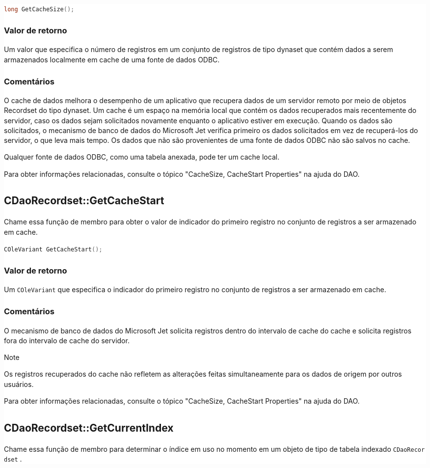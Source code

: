 ```cpp
long GetCacheSize();
```

### <a name="return-value"></a>Valor de retorno

Um valor que especifica o número de registros em um conjunto de registros de tipo dynaset que contém dados a serem armazenados localmente em cache de uma fonte de dados ODBC.

### <a name="remarks"></a>Comentários

O cache de dados melhora o desempenho de um aplicativo que recupera dados de um servidor remoto por meio de objetos Recordset do tipo dynaset. Um cache é um espaço na memória local que contém os dados recuperados mais recentemente do servidor, caso os dados sejam solicitados novamente enquanto o aplicativo estiver em execução. Quando os dados são solicitados, o mecanismo de banco de dados do Microsoft Jet verifica primeiro os dados solicitados em vez de recuperá-los do servidor, o que leva mais tempo. Os dados que não são provenientes de uma fonte de dados ODBC não são salvos no cache.

Qualquer fonte de dados ODBC, como uma tabela anexada, pode ter um cache local.

Para obter informações relacionadas, consulte o tópico "CacheSize, CacheStart Properties" na ajuda do DAO.

## <a name="cdaorecordsetgetcachestart"></a><a name="getcachestart"></a> CDaoRecordset::GetCacheStart

Chame essa função de membro para obter o valor de indicador do primeiro registro no conjunto de registros a ser armazenado em cache.

```cpp
COleVariant GetCacheStart();
```

### <a name="return-value"></a>Valor de retorno

Um `COleVariant` que especifica o indicador do primeiro registro no conjunto de registros a ser armazenado em cache.

### <a name="remarks"></a>Comentários

O mecanismo de banco de dados do Microsoft Jet solicita registros dentro do intervalo de cache do cache e solicita registros fora do intervalo de cache do servidor.

> [!NOTE]
> Os registros recuperados do cache não refletem as alterações feitas simultaneamente para os dados de origem por outros usuários.

Para obter informações relacionadas, consulte o tópico "CacheSize, CacheStart Properties" na ajuda do DAO.

## <a name="cdaorecordsetgetcurrentindex"></a><a name="getcurrentindex"></a> CDaoRecordset::GetCurrentIndex

Chame essa função de membro para determinar o índice em uso no momento em um objeto de tipo de tabela indexado `CDaoRecordset` .
